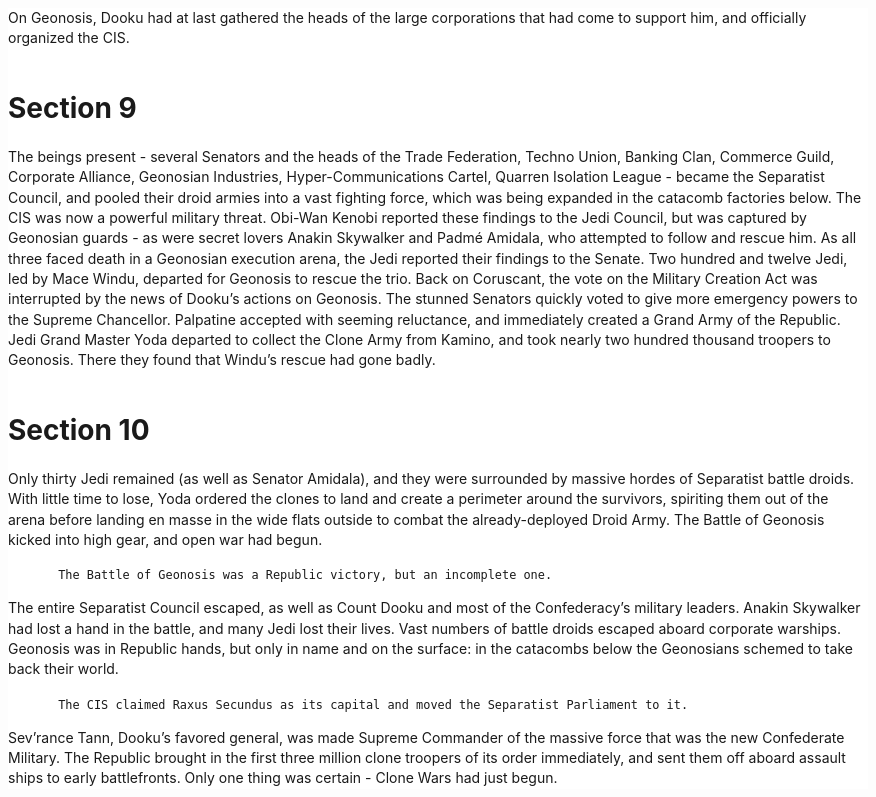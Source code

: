 On Geonosis, Dooku had at last gathered the heads of the large corporations that had come to support him, and officially organized the CIS.

# Section 9

The beings present - several Senators and the heads of the Trade Federation, Techno Union, Banking Clan, Commerce Guild, Corporate Alliance, Geonosian Industries, Hyper-Communications Cartel, Quarren Isolation League - became the Separatist Council, and pooled their droid armies into a vast fighting force, which was being expanded in the catacomb factories below.
The CIS was now a powerful military threat.
Obi-Wan Kenobi reported these findings to the Jedi Council, but was captured by Geonosian guards - as were secret lovers Anakin Skywalker and Padmé Amidala, who attempted to follow and rescue him.
As all three faced death in a Geonosian execution arena, the Jedi reported their findings to the Senate.
Two hundred and twelve Jedi, led by Mace Windu, departed for Geonosis to rescue the trio.
Back on Coruscant, the vote on the Military Creation Act was interrupted by the news of Dooku’s actions on Geonosis.
The stunned Senators quickly voted to give more emergency powers to the Supreme Chancellor.
Palpatine accepted with seeming reluctance, and immediately created a Grand Army of the Republic.
Jedi Grand Master Yoda departed to collect the Clone Army from Kamino, and took nearly two hundred thousand troopers to Geonosis.
There they found that Windu’s rescue had gone badly.

# Section 10

Only thirty Jedi remained (as well as Senator Amidala), and they were surrounded by massive hordes of Separatist battle droids.
With little time to lose, Yoda ordered the clones to land and create a perimeter around the survivors, spiriting them out of the arena before landing en masse in the wide flats outside to combat the already-deployed Droid Army.
The Battle of Geonosis kicked into high gear, and open war had begun.

```
       The Battle of Geonosis was a Republic victory, but an incomplete one.
```

The entire Separatist Council escaped, as well as Count Dooku and most of the Confederacy’s military leaders.
Anakin Skywalker had lost a hand in the battle, and many Jedi lost their lives.
Vast numbers of battle droids escaped aboard corporate warships.
Geonosis was in Republic hands, but only in name and on the surface: in the catacombs below the Geonosians schemed to take back their world.

```
       The CIS claimed Raxus Secundus as its capital and moved the Separatist Parliament to it.
```

Sev’rance Tann, Dooku’s favored general, was made Supreme Commander of the massive force that was the new Confederate Military.
The Republic brought in the first three million clone troopers of its order immediately, and sent them off aboard assault ships to early battlefronts.
Only one thing was certain - Clone Wars had just begun.
